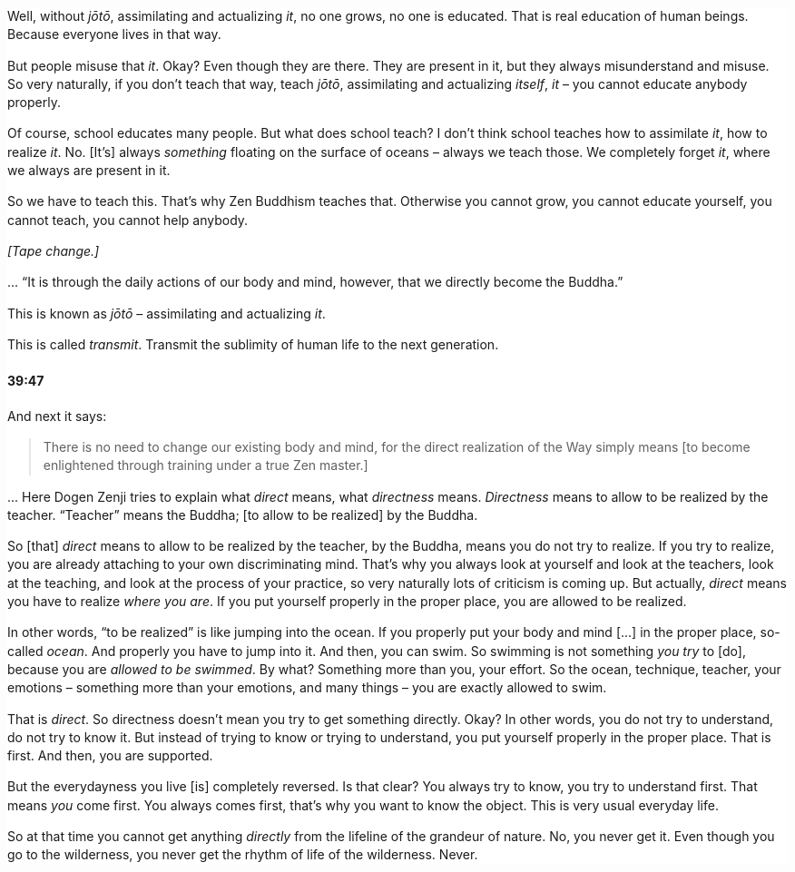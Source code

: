 Well, without *jōtō*, assimilating and actualizing *it*, no one grows, no one is educated. That is real education of human beings. Because everyone lives in that way. 

But people misuse that *it*. Okay? Even though they are there. They are present in it, but they always misunderstand and misuse. So very naturally, if you don’t teach that way, teach *jōtō*, assimilating and actualizing *itself*, *it* – you cannot educate anybody properly. 

Of course, school educates many people. But what does school teach? I don’t think school teaches how to assimilate *it*, how to realize *it*. No. [It’s] always *something* floating on the surface of oceans – always we teach those. We completely forget *it*, where we always are present in it. 

So we have to teach this. That’s why Zen Buddhism teaches that. Otherwise you cannot grow, you cannot educate yourself, you cannot teach, you cannot help anybody.

*[Tape change.]*

... “It is through the daily actions of our body and mind, however, that we directly become the Buddha.” 

This is known as *jōtō* – assimilating and actualizing *it*. 

This is called *transmit*. Transmit the sublimity of human life to the next generation.

#### 39:47

And next it says:

> There is no need to change our existing body and mind, for the direct realization of the Way simply means [to become enlightened through training under a true Zen master.]

... Here Dogen Zenji tries to explain what *direct* means, what *directness* means. *Directness* means to allow to be realized by the teacher. “Teacher” means the Buddha; [to allow to be realized] by the Buddha. 

So [that] *direct* means to allow to be realized by the teacher, by the Buddha, means you do not try to realize. If you try to realize, you are already attaching to your own discriminating mind. That’s why you always look at yourself and look at the teachers, look at the teaching, and look at the process of your practice, so very naturally lots of criticism is coming up. But actually, *direct* means you have to realize *where you are*. If you put yourself properly in the proper place, you are allowed to be realized. 

In other words, “to be realized” is like jumping into the ocean. If you properly put your body and mind [...] in the proper place, so-called *ocean*. And properly you have to jump into it. And then, you can swim. So swimming is not something *you try* to [do], because you are *allowed to be swimmed*. By what? Something more than you, your effort. So the ocean, technique, teacher, your emotions – something more than your emotions, and many things – you are exactly allowed to swim. 

That is *direct*. So directness doesn’t mean you try to get something directly. Okay? In other words, you do not try to understand, do not try to know it. But instead of trying to know or trying to understand, you put yourself properly in the proper place. That is first. And then, you are supported. 

But the everydayness you live [is] completely reversed. Is that clear? You always try to know, you try to understand first. That means *you* come first. You always comes first, that’s why you want to know the object. This is very usual everyday life.

So at that time you cannot get anything *directly* from the lifeline of the grandeur of nature. No, you never get it. Even though you go to the wilderness, you never get the rhythm of life of the wilderness. Never. 
